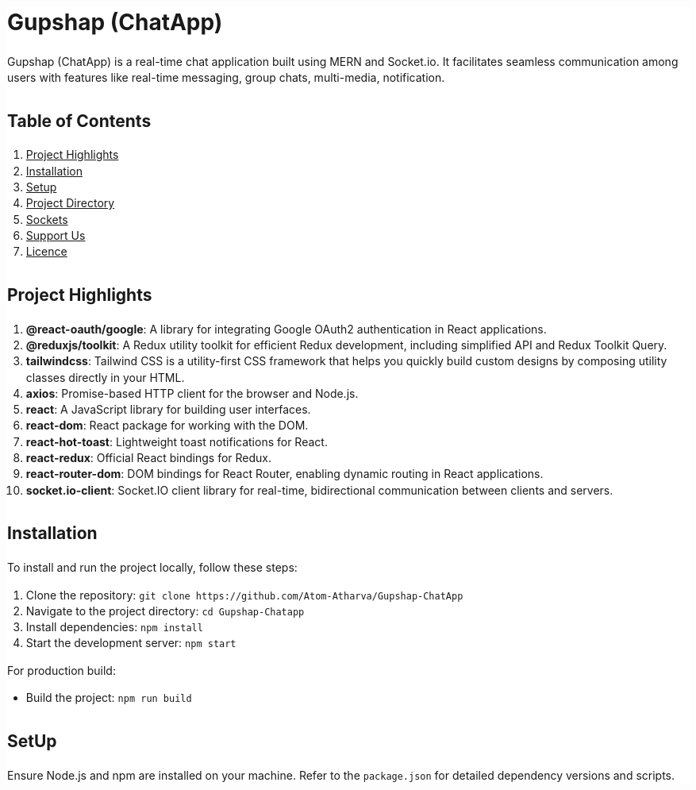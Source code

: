 # Gupshap (ChatApp)

Gupshap (ChatApp) is a real-time chat application built using MERN and Socket.io. It facilitates seamless communication among users with features like real-time messaging, group chats, multi-media, notification.

## Table of Contents

1. [Project Highlights](#project-highlights)
2. [Installation](#installation)
3. [Setup](#setup)
4. [Project Directory](#project-directory)
5. [Sockets](#sockets)
6. [Support Us](#support-us)
7. [Licence](#licence)

## Project Highlights

1. **@react-oauth/google**: A library for integrating Google OAuth2 authentication in React applications.
2. **@reduxjs/toolkit**: A Redux utility toolkit for efficient Redux development, including simplified API and Redux Toolkit Query.
3. **tailwindcss**: Tailwind CSS is a utility-first CSS framework that helps you quickly build custom designs by composing utility classes directly in your HTML.
4. **axios**: Promise-based HTTP client for the browser and Node.js.
5. **react**: A JavaScript library for building user interfaces.
6. **react-dom**: React package for working with the DOM.
7. **react-hot-toast**: Lightweight toast notifications for React.
8. **react-redux**: Official React bindings for Redux.
9. **react-router-dom**: DOM bindings for React Router, enabling dynamic routing in React applications.
10. **socket.io-client**: Socket.IO client library for real-time, bidirectional communication between clients and servers.

## Installation

To install and run the project locally, follow these steps:

1. Clone the repository: `git clone https://github.com/Atom-Atharva/Gupshap-ChatApp`
2. Navigate to the project directory: `cd Gupshap-Chatapp`
3. Install dependencies: `npm install`
4. Start the development server: `npm start`

For production build:

-   Build the project: `npm run build`

## SetUp

Ensure Node.js and npm are installed on your machine. Refer to the `package.json` for detailed dependency versions and scripts.
